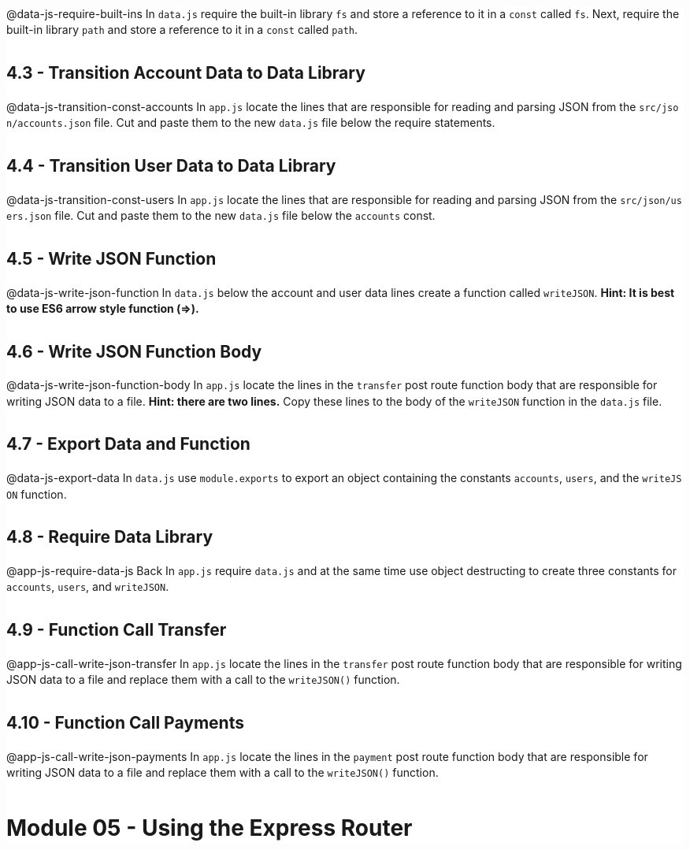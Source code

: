 @data-js-require-built-ins In `data.js` require the built-in library `fs` and store a reference to it in a `const` called `fs`. Next, require the built-in library `path` and store a reference to it in a `const` called `path`.

## 4.3 - Transition Account Data to Data Library

@data-js-transition-const-accounts In `app.js` locate the lines that are responsible for reading and parsing JSON from the `src/json/accounts.json` file. Cut and paste them to the new `data.js` file below the require statements.

## 4.4 - Transition User Data to Data Library

@data-js-transition-const-users In `app.js` locate the lines that are responsible for reading and parsing JSON from the `src/json/users.json` file. Cut and paste them to the new `data.js` file below the `accounts` const.

## 4.5 - Write JSON Function

@data-js-write-json-function In `data.js` below the account and user data lines create a function called `writeJSON`. **Hint: It is best to use ES6 arrow style function (=>).**

## 4.6 - Write JSON Function Body

@data-js-write-json-function-body In `app.js` locate the lines in the `transfer` post route function body that are responsible for writing JSON data to a file. **Hint: there are two lines.** Copy these lines to the body of the `writeJSON` function in the `data.js` file.

## 4.7 - Export Data and Function

@data-js-export-data In `data.js` use `module.exports` to export an object containing the constants `accounts`, `users`, and the `writeJSON` function.

## 4.8 - Require Data Library

@app-js-require-data-js Back In `app.js` require `data.js` and at the same time use object destructing to create three constants for `accounts`, `users`, and `writeJSON`.

## 4.9 - Function Call Transfer

@app-js-call-write-json-transfer In `app.js` locate the lines in the `transfer` post route function body that are responsible for writing JSON data to a file and replace them with a call to the `writeJSON()` function.

## 4.10 - Function Call Payments

@app-js-call-write-json-payments In `app.js` locate the lines in the `payment` post route function body that are responsible for writing JSON data to a file and replace them with a call to the `writeJSON()` function.

# Module 05 - Using the Express Router

